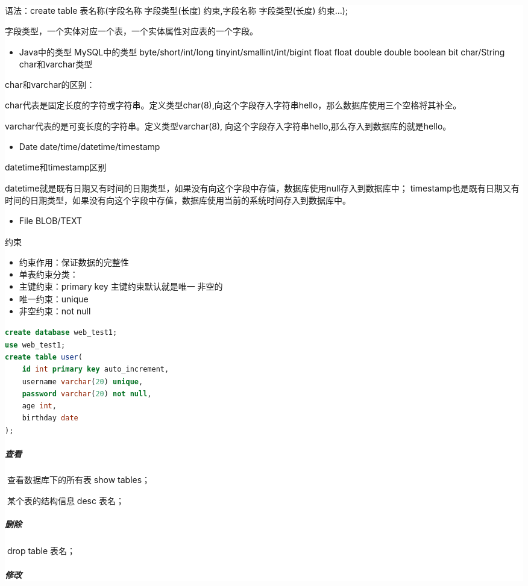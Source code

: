 语法：create table 表名称(字段名称 字段类型(长度) 约束,字段名称 字段类型(长度) 约束…);

字段类型，一个实体对应一个表，一个实体属性对应表的一个字段。

- Java中的类型						MySQL中的类型
	 byte/short/int/long 					tinyint/smallint/int/bigint
	 float								float
	 double								double
	 boolean								bit
	 char/String							char和varchar类型

char和varchar的区别：

char代表是固定长度的字符或字符串。定义类型char(8),向这个字段存入字符串hello，那么数据库使用三个空格将其补全。

varchar代表的是可变长度的字符串。定义类型varchar(8), 向这个字段存入字符串hello,那么存入到数据库的就是hello。

- Date								date/time/datetime/timestamp

datetime和timestamp区别

datetime就是既有日期又有时间的日期类型，如果没有向这个字段中存值，数据库使用null存入到数据库中； timestamp也是既有日期又有时间的日期类型，如果没有向这个字段中存值，数据库使用当前的系统时间存入到数据库中。

- File									BLOB/TEXT



约束

- 约束作用：保证数据的完整性
- 单表约束分类：
- 主键约束：primary key 主键约束默认就是唯一 非空的
- 唯一约束：unique
- 非空约束：not null

```sql
create database web_test1;
use web_test1;
create table user(
	id int primary key auto_increment,
	username varchar(20) unique,
	password varchar(20) not null,
	age int,
	birthday date
);
```

##### 查看

​	查看数据库下的所有表  show tables；

​	某个表的结构信息  desc 表名；

##### 删除

​	drop table 表名；

##### 修改
